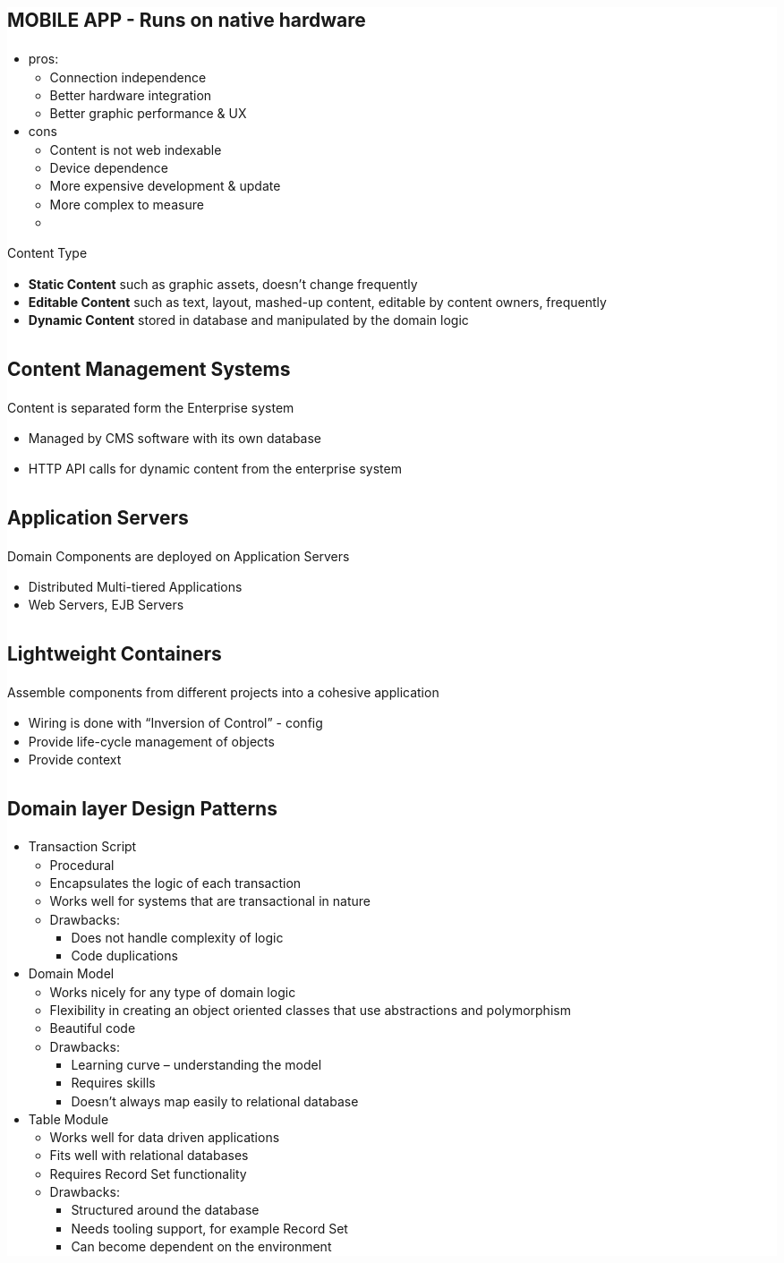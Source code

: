 ## MOBILE APP - Runs on native hardware
* pros:
    * Connection independence
    * Better hardware integration
    * Better graphic performance & UX
* cons
    * Content is not web indexable
    * Device dependence
    * More expensive development & update
    * More complex to measure
    * 
Content Type
* **Static Content** such as graphic assets, doesn’t change frequently
* **Editable Content** such as text, layout, mashed-up content, editable by content owners, frequently
* **Dynamic Content** stored in database and manipulated by the domain logic

## Content Management Systems
Content is separated form the Enterprise system

* Managed by CMS software with its own database

* HTTP API calls for dynamic content from the enterprise system

## Application Servers
Domain Components are deployed on Application Servers
* Distributed Multi-tiered Applications
* Web Servers, EJB Servers

## Lightweight Containers
Assemble components from different projects into a cohesive
application

* Wiring is done with “Inversion of Control” - config
* Provide life-cycle management of objects
* Provide context

## Domain layer Design Patterns
* Transaction Script
    * Procedural
    * Encapsulates the logic of each transaction
    * Works well for systems that are transactional in nature
    * Drawbacks:
        * Does not handle complexity of logic
        * Code duplications
* Domain Model
    * Works nicely for any type of domain logic
    * Flexibility in creating an object oriented classes that use abstractions and polymorphism
    * Beautiful code
    * Drawbacks:
        * Learning curve – understanding the model
        *  Requires skills
        * Doesn’t always map easily to relational database 
* Table Module
    * Works well for data driven applications
    * Fits well with relational databases
    * Requires Record Set functionality
    * Drawbacks:
        * Structured around the database
        * Needs tooling support, for example Record Set
        * Can become dependent on the environment